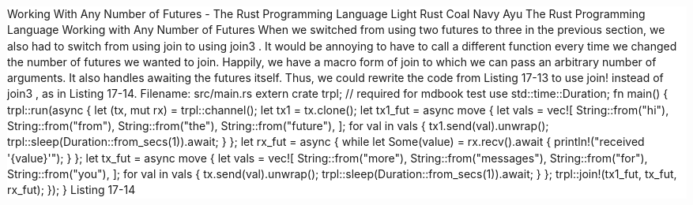 Working With Any Number of Futures - The Rust Programming Language
Light
Rust
Coal
Navy
Ayu
The Rust Programming Language
Working with Any Number of Futures
When we switched from using two futures to three in the previous section, we
also had to switch from using
join
to using
join3
. It would be annoying to
have to call a different function every time we changed the number of futures we
wanted to join. Happily, we have a macro form of
join
to which we can pass an
arbitrary number of arguments. It also handles awaiting the futures itself.
Thus, we could rewrite the code from Listing 17-13 to use
join!
instead of
join3
, as in Listing 17-14.
Filename: src/main.rs
extern crate trpl; // required for mdbook test
use std::time::Duration;
fn main() {
trpl::run(async {
let (tx, mut rx) = trpl::channel();
let tx1 = tx.clone();
let tx1_fut = async move {
let vals = vec![
String::from("hi"),
String::from("from"),
String::from("the"),
String::from("future"),
];
for val in vals {
tx1.send(val).unwrap();
trpl::sleep(Duration::from_secs(1)).await;
}
};
let rx_fut = async {
while let Some(value) = rx.recv().await {
println!("received '{value}'");
}
};
let tx_fut = async move {
let vals = vec![
String::from("more"),
String::from("messages"),
String::from("for"),
String::from("you"),
];
for val in vals {
tx.send(val).unwrap();
trpl::sleep(Duration::from_secs(1)).await;
}
};
trpl::join!(tx1_fut, tx_fut, rx_fut);
});
}
Listing 17-14